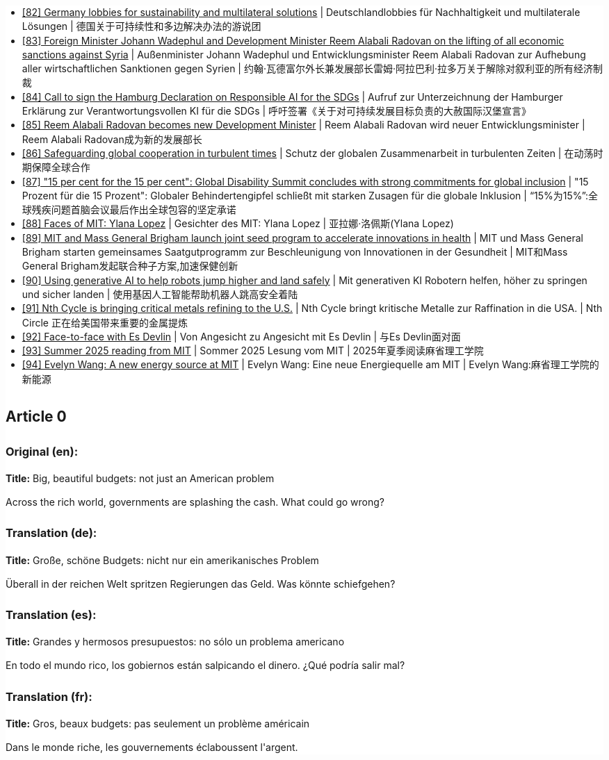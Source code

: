 - [[82] Germany lobbies for sustainability and multilateral solutions](#article-82) | Deutschlandlobbies für Nachhaltigkeit und multilaterale Lösungen | 德国关于可持续性和多边解决办法的游说团
- [[83] Foreign Minister Johann Wadephul and Development Minister Reem Alabali Radovan on the lifting of all economic sanctions against Syria](#article-83) | Außenminister Johann Wadephul und Entwicklungsminister Reem Alabali Radovan zur Aufhebung aller wirtschaftlichen Sanktionen gegen Syrien | 约翰·瓦德富尔外长兼发展部长雷姆·阿拉巴利·拉多万关于解除对叙利亚的所有经济制裁
- [[84] Call to sign the Hamburg Declaration on Responsible AI for the SDGs](#article-84) | Aufruf zur Unterzeichnung der Hamburger Erklärung zur Verantwortungsvollen KI für die SDGs | 呼吁签署《关于对可持续发展目标负责的大赦国际汉堡宣言》
- [[85] Reem Alabali Radovan becomes new Development Minister](#article-85) | Reem Alabali Radovan wird neuer Entwicklungsminister | Reem Alabali Radovan成为新的发展部长
- [[86] Safeguarding global cooperation in turbulent times](#article-86) | Schutz der globalen Zusammenarbeit in turbulenten Zeiten | 在动荡时期保障全球合作
- [[87] "15 per cent for the 15 per cent": Global Disability Summit concludes with strong commitments for global inclusion](#article-87) | "15 Prozent für die 15 Prozent": Globaler Behindertengipfel schließt mit starken Zusagen für die globale Inklusion | “15%为15%”:全球残疾问题首脑会议最后作出全球包容的坚定承诺
- [[88] Faces of MIT: Ylana Lopez](#article-88) | Gesichter des MIT: Ylana Lopez | 亚拉娜·洛佩斯(Ylana Lopez)
- [[89] MIT and Mass General Brigham launch joint seed program to accelerate innovations in health](#article-89) | MIT und Mass General Brigham starten gemeinsames Saatgutprogramm zur Beschleunigung von Innovationen in der Gesundheit | MIT和Mass General Brigham发起联合种子方案,加速保健创新
- [[90] Using generative AI to help robots jump higher and land safely](#article-90) | Mit generativen KI Robotern helfen, höher zu springen und sicher landen | 使用基因人工智能帮助机器人跳高安全着陆
- [[91] Nth Cycle is bringing critical metals refining to the U.S.](#article-91) | Nth Cycle bringt kritische Metalle zur Raffination in die USA. | Nth Circle 正在给美国带来重要的金属提炼
- [[92] Face-to-face with Es Devlin](#article-92) | Von Angesicht zu Angesicht mit Es Devlin | 与Es Devlin面对面
- [[93] Summer 2025 reading from MIT](#article-93) | Sommer 2025 Lesung vom MIT | 2025年夏季阅读麻省理工学院
- [[94] Evelyn Wang: A new energy source at MIT](#article-94) | Evelyn Wang: Eine neue Energiequelle am MIT | Evelyn Wang:麻省理工学院的新能源

## Article 0
### Original (en):
**Title:** Big, beautiful budgets: not just an American problem

Across the rich world, governments are splashing the cash. What could go wrong?

### Translation (de):
**Title:** Große, schöne Budgets: nicht nur ein amerikanisches Problem

Überall in der reichen Welt spritzen Regierungen das Geld. Was könnte schiefgehen?

### Translation (es):
**Title:** Grandes y hermosos presupuestos: no sólo un problema americano

En todo el mundo rico, los gobiernos están salpicando el dinero. ¿Qué podría salir mal?

### Translation (fr):
**Title:** Gros, beaux budgets: pas seulement un problème américain

Dans le monde riche, les gouvernements éclaboussent l'argent.
